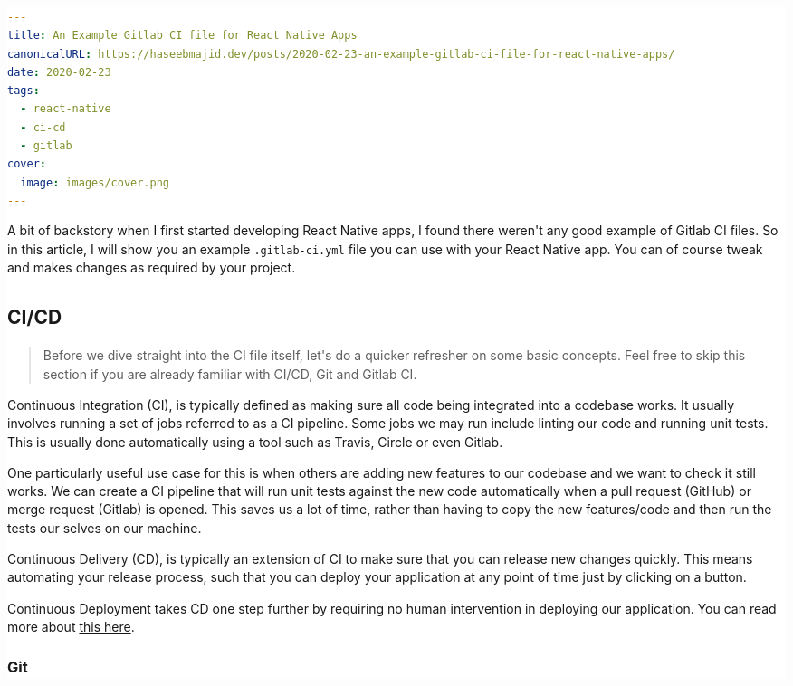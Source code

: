 ```yaml
---
title: An Example Gitlab CI file for React Native Apps
canonicalURL: https://haseebmajid.dev/posts/2020-02-23-an-example-gitlab-ci-file-for-react-native-apps/
date: 2020-02-23
tags:
  - react-native
  - ci-cd
  - gitlab
cover:
  image: images/cover.png
---
```

A bit of backstory when I first started developing React Native apps, I found there weren't
any good example of Gitlab CI files. So in this article, I will show you an example `.gitlab-ci.yml`
file you can use with your React Native app. You can of course tweak and makes changes as required by your
project.

## CI/CD

> Before we dive straight into the CI file itself, let's do a quicker refresher on some basic concepts. Feel free to skip this section if you are already familiar with CI/CD, Git and Gitlab CI.

Continuous Integration (CI), is typically defined as making sure all code being integrated into a codebase works.
It usually involves running a set of jobs referred to as a CI pipeline. Some jobs we may run include linting our
code and running unit tests. This is usually done automatically using a tool such as Travis, Circle or even Gitlab.

One particularly useful use case for this is when others are adding new features to our codebase and we want to check it
still works. We can create a CI pipeline that will run unit tests against the new code automatically when a pull request
(GitHub) or merge request (Gitlab) is opened. This saves us a lot of time, rather than having to copy the new
features/code and then run the tests our selves on our machine.

Continuous Delivery (CD), is typically an extension of CI to make sure that you can release new changes quickly.
This means automating your release process, such that you can deploy your application at any point of time just
by clicking on a button.

Continuous Deployment takes CD one step further by requiring no human intervention in deploying our application.
You can read more about [this here](https://www.atlassian.com/continuous-delivery/principles/continuous-integration-vs-delivery-vs-deployment).

### Git
